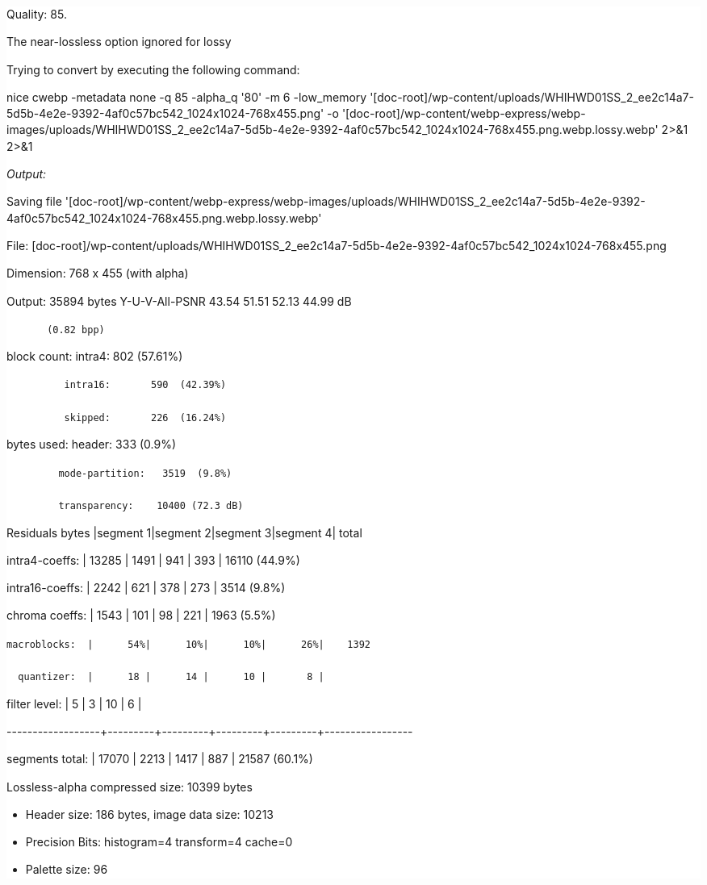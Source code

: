 Quality: 85. 

The near-lossless option ignored for lossy

Trying to convert by executing the following command:

nice cwebp -metadata none -q 85 -alpha_q '80' -m 6 -low_memory '[doc-root]/wp-content/uploads/WHIHWD01SS_2_ee2c14a7-5d5b-4e2e-9392-4af0c57bc542_1024x1024-768x455.png' -o '[doc-root]/wp-content/webp-express/webp-images/uploads/WHIHWD01SS_2_ee2c14a7-5d5b-4e2e-9392-4af0c57bc542_1024x1024-768x455.png.webp.lossy.webp' 2>&1 2>&1


*Output:* 

Saving file '[doc-root]/wp-content/webp-express/webp-images/uploads/WHIHWD01SS_2_ee2c14a7-5d5b-4e2e-9392-4af0c57bc542_1024x1024-768x455.png.webp.lossy.webp'

File:      [doc-root]/wp-content/uploads/WHIHWD01SS_2_ee2c14a7-5d5b-4e2e-9392-4af0c57bc542_1024x1024-768x455.png

Dimension: 768 x 455 (with alpha)

Output:    35894 bytes Y-U-V-All-PSNR 43.54 51.51 52.13   44.99 dB

           (0.82 bpp)

block count:  intra4:        802  (57.61%)

              intra16:       590  (42.39%)

              skipped:       226  (16.24%)

bytes used:  header:            333  (0.9%)

             mode-partition:   3519  (9.8%)

             transparency:    10400 (72.3 dB)

 Residuals bytes  |segment 1|segment 2|segment 3|segment 4|  total

  intra4-coeffs:  |   13285 |    1491 |     941 |     393 |   16110  (44.9%)

 intra16-coeffs:  |    2242 |     621 |     378 |     273 |    3514  (9.8%)

  chroma coeffs:  |    1543 |     101 |      98 |     221 |    1963  (5.5%)

    macroblocks:  |      54%|      10%|      10%|      26%|    1392

      quantizer:  |      18 |      14 |      10 |       8 |

   filter level:  |       5 |       3 |      10 |       6 |

------------------+---------+---------+---------+---------+-----------------

 segments total:  |   17070 |    2213 |    1417 |     887 |   21587  (60.1%)

Lossless-alpha compressed size: 10399 bytes

  * Header size: 186 bytes, image data size: 10213

  * Precision Bits: histogram=4 transform=4 cache=0

  * Palette size:   96


